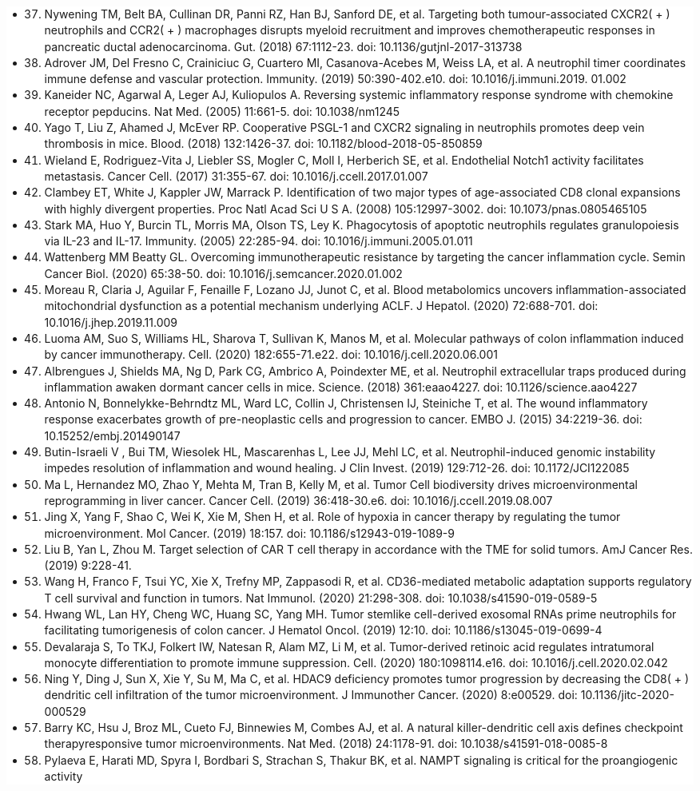 - 37. Nywening TM, Belt BA, Cullinan DR, Panni RZ, Han BJ, Sanford DE, et al. Targeting both tumour-associated CXCR2( + ) neutrophils and CCR2( + ) macrophages disrupts myeloid recruitment and improves chemotherapeutic responses in pancreatic ductal adenocarcinoma. Gut. (2018) 67:1112-23. doi: 10.1136/gutjnl-2017-313738
- 38. Adrover JM, Del Fresno C, Crainiciuc G, Cuartero MI, Casanova-Acebes M, Weiss LA, et al. A neutrophil timer coordinates immune defense and vascular protection. Immunity. (2019) 50:390-402.e10. doi: 10.1016/j.immuni.2019. 01.002

- 39. Kaneider NC, Agarwal A, Leger AJ, Kuliopulos A. Reversing systemic inflammatory response syndrome with chemokine receptor pepducins. Nat Med. (2005) 11:661-5. doi: 10.1038/nm1245
- 40. Yago T, Liu Z, Ahamed J, McEver RP. Cooperative PSGL-1 and CXCR2 signaling in neutrophils promotes deep vein thrombosis in mice. Blood. (2018) 132:1426-37. doi: 10.1182/blood-2018-05-850859
- 41. Wieland E, Rodriguez-Vita J, Liebler SS, Mogler C, Moll I, Herberich SE, et al. Endothelial Notch1 activity facilitates metastasis. Cancer Cell. (2017) 31:355-67. doi: 10.1016/j.ccell.2017.01.007
- 42. Clambey ET, White J, Kappler JW, Marrack P. Identification of two major types of age-associated CD8 clonal expansions with highly divergent properties. Proc Natl Acad Sci U S A. (2008) 105:12997-3002. doi: 10.1073/pnas.0805465105
- 43. Stark MA, Huo Y, Burcin TL, Morris MA, Olson TS, Ley K. Phagocytosis of apoptotic neutrophils regulates granulopoiesis via IL-23 and IL-17. Immunity. (2005) 22:285-94. doi: 10.1016/j.immuni.2005.01.011
- 44. Wattenberg MM Beatty GL. Overcoming immunotherapeutic resistance by targeting the cancer inflammation cycle. Semin Cancer Biol. (2020) 65:38-50. doi: 10.1016/j.semcancer.2020.01.002
- 45. Moreau R, Claria J, Aguilar F, Fenaille F, Lozano JJ, Junot C, et al. Blood metabolomics uncovers inflammation-associated mitochondrial dysfunction as a potential mechanism underlying ACLF. J Hepatol. (2020) 72:688-701. doi: 10.1016/j.jhep.2019.11.009
- 46. Luoma AM, Suo S, Williams HL, Sharova T, Sullivan K, Manos M, et al. Molecular pathways of colon inflammation induced by cancer immunotherapy. Cell. (2020) 182:655-71.e22. doi: 10.1016/j.cell.2020.06.001
- 47. Albrengues J, Shields MA, Ng D, Park CG, Ambrico A, Poindexter ME, et al. Neutrophil extracellular traps produced during inflammation awaken dormant cancer cells in mice. Science. (2018) 361:eaao4227. doi: 10.1126/science.aao4227
- 48. Antonio N, Bonnelykke-Behrndtz ML, Ward LC, Collin J, Christensen IJ, Steiniche T, et al. The wound inflammatory response exacerbates growth of pre-neoplastic cells and progression to cancer. EMBO J. (2015) 34:2219-36. doi: 10.15252/embj.201490147
- 49. Butin-Israeli V , Bui TM, Wiesolek HL, Mascarenhas L, Lee JJ, Mehl LC, et al. Neutrophil-induced genomic instability impedes resolution of inflammation and wound healing. J Clin Invest. (2019) 129:712-26. doi: 10.1172/JCI122085
- 50. Ma L, Hernandez MO, Zhao Y, Mehta M, Tran B, Kelly M, et al. Tumor Cell biodiversity drives microenvironmental reprogramming in liver cancer. Cancer Cell. (2019) 36:418-30.e6. doi: 10.1016/j.ccell.2019.08.007
- 51. Jing X, Yang F, Shao C, Wei K, Xie M, Shen H, et al. Role of hypoxia in cancer therapy by regulating the tumor microenvironment. Mol Cancer. (2019) 18:157. doi: 10.1186/s12943-019-1089-9
- 52. Liu B, Yan L, Zhou M. Target selection of CAR T cell therapy in accordance with the TME for solid tumors. AmJ Cancer Res. (2019) 9:228-41.
- 53. Wang H, Franco F, Tsui YC, Xie X, Trefny MP, Zappasodi R, et al. CD36-mediated metabolic adaptation supports regulatory T cell survival and function in tumors. Nat Immunol. (2020) 21:298-308. doi: 10.1038/s41590-019-0589-5
- 54. Hwang WL, Lan HY, Cheng WC, Huang SC, Yang MH. Tumor stemlike cell-derived exosomal RNAs prime neutrophils for facilitating tumorigenesis of colon cancer. J Hematol Oncol. (2019) 12:10. doi: 10.1186/s13045-019-0699-4
- 55. Devalaraja S, To TKJ, Folkert IW, Natesan R, Alam MZ, Li M, et al. Tumor-derived retinoic acid regulates intratumoral monocyte differentiation to promote immune suppression. Cell. (2020) 180:1098114.e16. doi: 10.1016/j.cell.2020.02.042
- 56. Ning Y, Ding J, Sun X, Xie Y, Su M, Ma C, et al. HDAC9 deficiency promotes tumor progression by decreasing the CD8( + ) dendritic cell infiltration of the tumor microenvironment. J Immunother Cancer. (2020) 8:e00529. doi: 10.1136/jitc-2020-000529
- 57. Barry KC, Hsu J, Broz ML, Cueto FJ, Binnewies M, Combes AJ, et al. A natural killer-dendritic cell axis defines checkpoint therapyresponsive tumor microenvironments. Nat Med. (2018) 24:1178-91. doi: 10.1038/s41591-018-0085-8
- 58. Pylaeva E, Harati MD, Spyra I, Bordbari S, Strachan S, Thakur BK, et al. NAMPT signaling is critical for the proangiogenic activity
